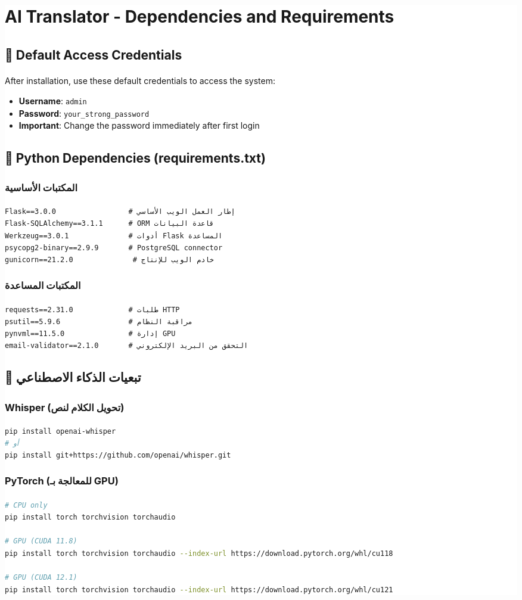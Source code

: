 # AI Translator - Dependencies and Requirements

## 🔐 Default Access Credentials

After installation, use these default credentials to access the system:
- **Username**: `admin`
- **Password**: `your_strong_password`
- **Important**: Change the password immediately after first login

## 🐍 Python Dependencies (requirements.txt)

### المكتبات الأساسية
```
Flask==3.0.0                 # إطار العمل الويب الأساسي
Flask-SQLAlchemy==3.1.1      # ORM قاعدة البيانات
Werkzeug==3.0.1              # أدوات Flask المساعدة
psycopg2-binary==2.9.9       # PostgreSQL connector
gunicorn==21.2.0              # خادم الويب للإنتاج
```

### المكتبات المساعدة
```
requests==2.31.0             # طلبات HTTP
psutil==5.9.6                # مراقبة النظام
pynvml==11.5.0               # إدارة GPU
email-validator==2.1.0       # التحقق من البريد الإلكتروني
```

## 🧠 تبعيات الذكاء الاصطناعي

### Whisper (تحويل الكلام لنص)
```bash
pip install openai-whisper
# أو
pip install git+https://github.com/openai/whisper.git
```

### PyTorch (للمعالجة بـ GPU)
```bash
# CPU only
pip install torch torchvision torchaudio

# GPU (CUDA 11.8)
pip install torch torchvision torchaudio --index-url https://download.pytorch.org/whl/cu118

# GPU (CUDA 12.1)
pip install torch torchvision torchaudio --index-url https://download.pytorch.org/whl/cu121
```
